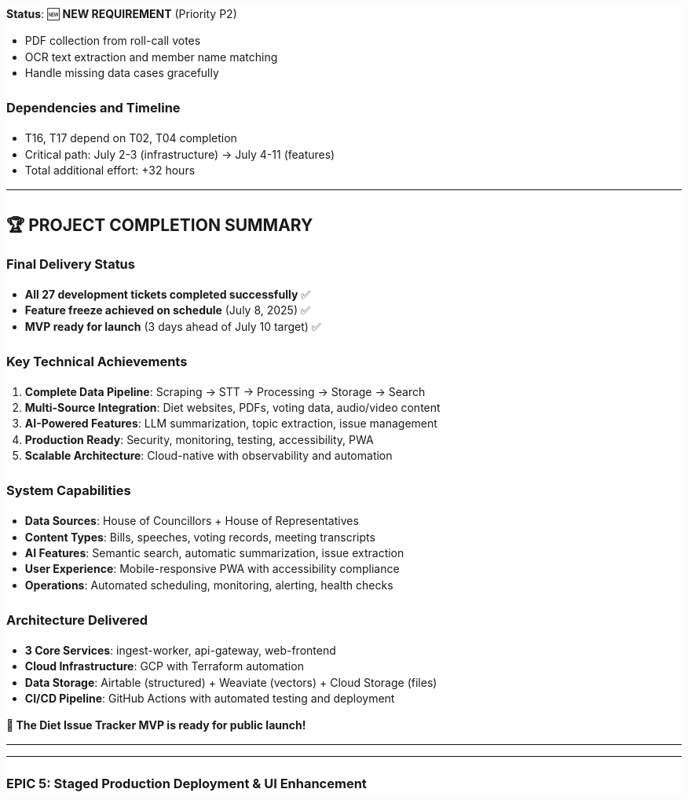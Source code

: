 **Status**: 🆕 **NEW REQUIREMENT** (Priority P2)

- PDF collection from roll-call votes
- OCR text extraction and member name matching
- Handle missing data cases gracefully

### Dependencies and Timeline

- T16, T17 depend on T02, T04 completion
- Critical path: July 2-3 (infrastructure) → July 4-11 (features)
- Total additional effort: +32 hours

---

## 🏆 **PROJECT COMPLETION SUMMARY**

### Final Delivery Status

- **All 27 development tickets completed successfully** ✅
- **Feature freeze achieved on schedule** (July 8, 2025) ✅
- **MVP ready for launch** (3 days ahead of July 10 target) ✅

### Key Technical Achievements

1. **Complete Data Pipeline**: Scraping → STT → Processing → Storage → Search
2. **Multi-Source Integration**: Diet websites, PDFs, voting data, audio/video content
3. **AI-Powered Features**: LLM summarization, topic extraction, issue management
4. **Production Ready**: Security, monitoring, testing, accessibility, PWA
5. **Scalable Architecture**: Cloud-native with observability and automation

### System Capabilities

- **Data Sources**: House of Councillors + House of Representatives
- **Content Types**: Bills, speeches, voting records, meeting transcripts
- **AI Features**: Semantic search, automatic summarization, issue extraction
- **User Experience**: Mobile-responsive PWA with accessibility compliance
- **Operations**: Automated scheduling, monitoring, alerting, health checks

### Architecture Delivered

- **3 Core Services**: ingest-worker, api-gateway, web-frontend
- **Cloud Infrastructure**: GCP with Terraform automation
- **Data Storage**: Airtable (structured) + Weaviate (vectors) + Cloud Storage (files)
- **CI/CD Pipeline**: GitHub Actions with automated testing and deployment

**🚀 The Diet Issue Tracker MVP is ready for public launch!**

---

---

### EPIC 5: Staged Production Deployment & UI Enhancement

